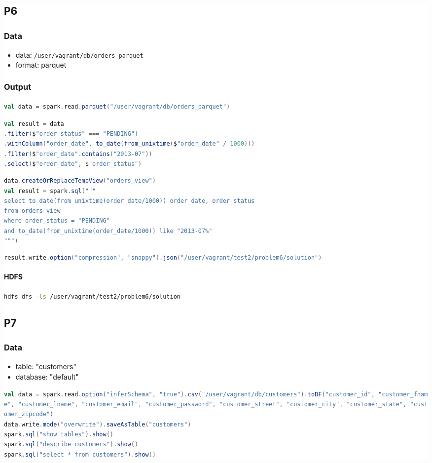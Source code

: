 ## P6

### Data

- data: `/user/vagrant/db/orders_parquet`
- format: parquet

### Output

```scala
val data = spark.read.parquet("/user/vagrant/db/orders_parquet")
```

```scala
val result = data
.filter($"order_status" === "PENDING")
.withColumn("order_date", to_date(from_unixtime($"order_date" / 1000)))
.filter($"order_date".contains("2013-07"))
.select($"order_date", $"order_status")
```

```scala
data.createOrReplaceTempView("orders_view")
val result = spark.sql("""
select to_date(from_unixtime(order_date/1000)) order_date, order_status
from orders_view
where order_status = "PENDING"
and to_date(from_unixtime(order_date/1000)) like "2013-07%"
""")
```

```scala
result.write.option("compression", "snappy").json("/user/vagrant/test2/problem6/solution")
```

#### HDFS

```bash
hdfs dfs -ls /user/vagrant/test2/problem6/solution
```

## P7

### Data

- table: "customers"
- database: "default"

```scala
val data = spark.read.option("inferSchema", "true").csv("/user/vagrant/db/customers").toDF("customer_id", "customer_fname", "customer_lname", "customer_email", "customer_password", "customer_street", "customer_city", "customer_state", "customer_zipcode")
data.write.mode("overwrite").saveAsTable("customers")
spark.sql("show tables").show()
spark.sql("describe customers").show()
spark.sql("select * from customers").show()
```
